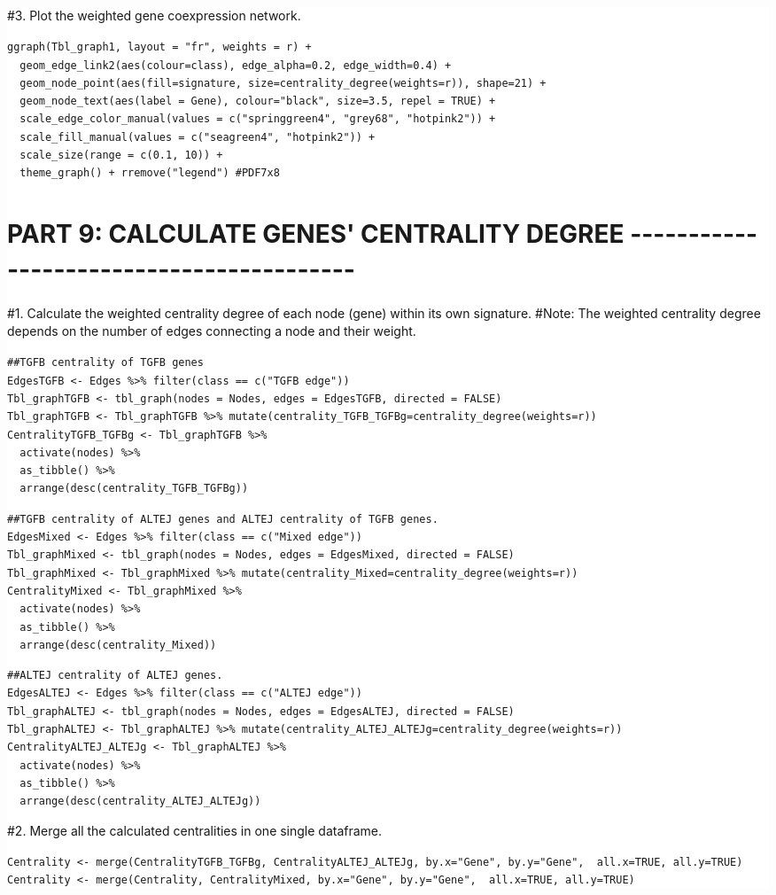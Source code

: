 #3. Plot the weighted gene coexpression network.
```{r message = FALSE, warning = FALSE, results='hide'}
ggraph(Tbl_graph1, layout = "fr", weights = r) +
  geom_edge_link2(aes(colour=class), edge_alpha=0.2, edge_width=0.4) +
  geom_node_point(aes(fill=signature, size=centrality_degree(weights=r)), shape=21) + 
  geom_node_text(aes(label = Gene), colour="black", size=3.5, repel = TRUE) +
  scale_edge_color_manual(values = c("springgreen4", "grey68", "hotpink2")) + 
  scale_fill_manual(values = c("seagreen4", "hotpink2")) + 
  scale_size(range = c(0.1, 10)) +
  theme_graph() + rremove("legend") #PDF7x8
```



# PART 9: CALCULATE GENES' CENTRALITY DEGREE -----------------------------------------

#1. Calculate the weighted centrality degree of each node (gene) within its own signature.
#Note: The weighted centrality degree depends on the number of edges connecting a node and their weight.
```{r message = FALSE, warning = FALSE, results='hide'}
##TGFB centrality of TGFB genes
EdgesTGFB <- Edges %>% filter(class == c("TGFB edge")) 
Tbl_graphTGFB <- tbl_graph(nodes = Nodes, edges = EdgesTGFB, directed = FALSE)
Tbl_graphTGFB <- Tbl_graphTGFB %>% mutate(centrality_TGFB_TGFBg=centrality_degree(weights=r))
CentralityTGFB_TGFBg <- Tbl_graphTGFB %>%
  activate(nodes) %>%
  as_tibble() %>%
  arrange(desc(centrality_TGFB_TGFBg))
```
```{r message = FALSE, warning = FALSE, results='hide'}
##TGFB centrality of ALTEJ genes and ALTEJ centrality of TGFB genes.
EdgesMixed <- Edges %>% filter(class == c("Mixed edge"))
Tbl_graphMixed <- tbl_graph(nodes = Nodes, edges = EdgesMixed, directed = FALSE)
Tbl_graphMixed <- Tbl_graphMixed %>% mutate(centrality_Mixed=centrality_degree(weights=r))
CentralityMixed <- Tbl_graphMixed %>%
  activate(nodes) %>%
  as_tibble() %>%
  arrange(desc(centrality_Mixed))
```
```{r message = FALSE, warning = FALSE, results='hide'}
##ALTEJ centrality of ALTEJ genes.
EdgesALTEJ <- Edges %>% filter(class == c("ALTEJ edge")) 
Tbl_graphALTEJ <- tbl_graph(nodes = Nodes, edges = EdgesALTEJ, directed = FALSE)
Tbl_graphALTEJ <- Tbl_graphALTEJ %>% mutate(centrality_ALTEJ_ALTEJg=centrality_degree(weights=r))
CentralityALTEJ_ALTEJg <- Tbl_graphALTEJ %>%
  activate(nodes) %>%
  as_tibble() %>%
  arrange(desc(centrality_ALTEJ_ALTEJg))
```

#2. Merge all the calculated centralities in one single dataframe. 
```{r message = FALSE, warning = FALSE, results='hide'}
Centrality <- merge(CentralityTGFB_TGFBg, CentralityALTEJ_ALTEJg, by.x="Gene", by.y="Gene",  all.x=TRUE, all.y=TRUE)
Centrality <- merge(Centrality, CentralityMixed, by.x="Gene", by.y="Gene",  all.x=TRUE, all.y=TRUE)
```
